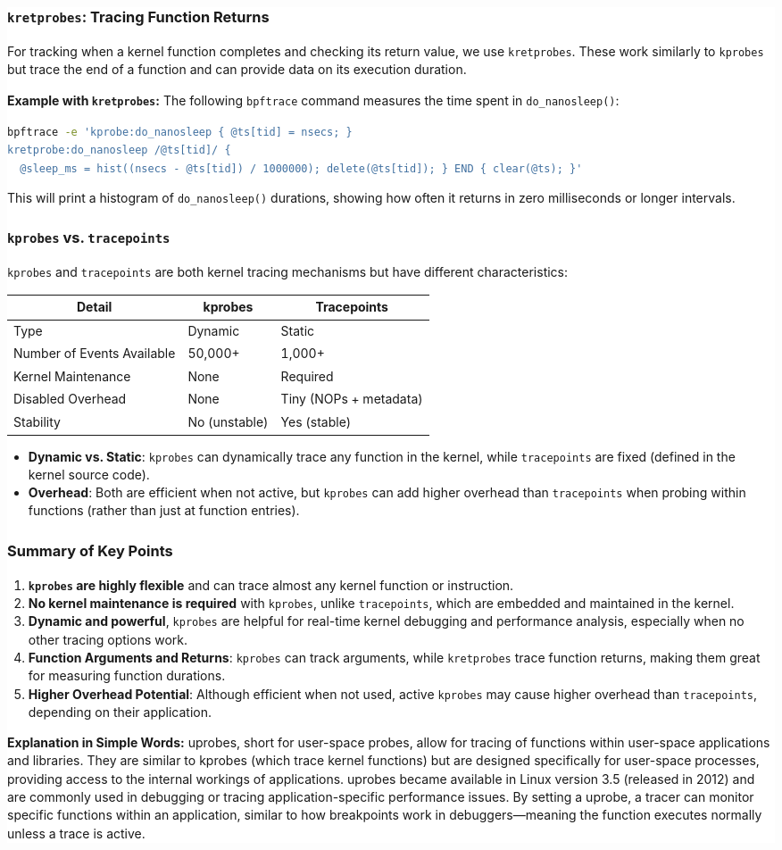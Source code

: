 ### `kretprobes`: Tracing Function Returns

For tracking when a kernel function completes and checking its return value, we use `kretprobes`. These work similarly to `kprobes` but trace the end of a function and can provide data on its execution duration.

**Example with `kretprobes`:**
The following `bpftrace` command measures the time spent in `do_nanosleep()`:

```bash
bpftrace -e 'kprobe:do_nanosleep { @ts[tid] = nsecs; }
kretprobe:do_nanosleep /@ts[tid]/ {
  @sleep_ms = hist((nsecs - @ts[tid]) / 1000000); delete(@ts[tid]); } END { clear(@ts); }'
```

This will print a histogram of `do_nanosleep()` durations, showing how often it returns in zero milliseconds or longer intervals.

### `kprobes` vs. `tracepoints`

`kprobes` and `tracepoints` are both kernel tracing mechanisms but have different characteristics:

| Detail                    | kprobes               | Tracepoints      |
|---------------------------|-----------------------|------------------|
| Type                      | Dynamic               | Static           |
| Number of Events Available| 50,000+               | 1,000+           |
| Kernel Maintenance        | None                  | Required         |
| Disabled Overhead         | None                  | Tiny (NOPs + metadata) |
| Stability                 | No (unstable)         | Yes (stable)     |

- **Dynamic vs. Static**: `kprobes` can dynamically trace any function in the kernel, while `tracepoints` are fixed (defined in the kernel source code).
- **Overhead**: Both are efficient when not active, but `kprobes` can add higher overhead than `tracepoints` when probing within functions (rather than just at function entries).

### Summary of Key Points

1. **`kprobes` are highly flexible** and can trace almost any kernel function or instruction.
2. **No kernel maintenance is required** with `kprobes`, unlike `tracepoints`, which are embedded and maintained in the kernel.
3. **Dynamic and powerful**, `kprobes` are helpful for real-time kernel debugging and performance analysis, especially when no other tracing options work.
4. **Function Arguments and Returns**: `kprobes` can track arguments, while `kretprobes` trace function returns, making them great for measuring function durations.
5. **Higher Overhead Potential**: Although efficient when not used, active `kprobes` may cause higher overhead than `tracepoints`, depending on their application.



**Explanation in Simple Words:**
uprobes, short for user-space probes, allow for tracing of functions within user-space applications and libraries. They are similar to kprobes (which trace kernel functions) but are designed specifically for user-space processes, providing access to the internal workings of applications. uprobes became available in Linux version 3.5 (released in 2012) and are commonly used in debugging or tracing application-specific performance issues. By setting a uprobe, a tracer can monitor specific functions within an application, similar to how breakpoints work in debuggers—meaning the function executes normally unless a trace is active.
